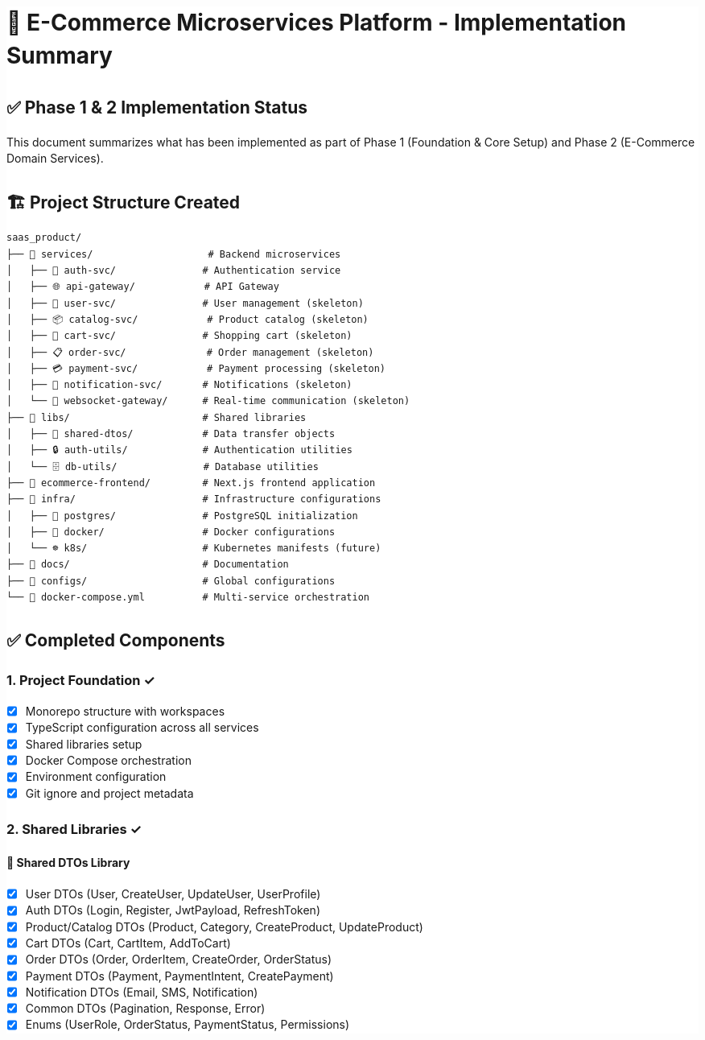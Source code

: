 # 🚀 E-Commerce Microservices Platform - Implementation Summary

## ✅ Phase 1 & 2 Implementation Status

This document summarizes what has been implemented as part of Phase 1 (Foundation & Core Setup) and Phase 2 (E-Commerce Domain Services).

## 🏗️ Project Structure Created

```
saas_product/
├── 📁 services/                    # Backend microservices
│   ├── 🔐 auth-svc/               # Authentication service
│   ├── 🌐 api-gateway/            # API Gateway
│   ├── 👤 user-svc/               # User management (skeleton)
│   ├── 📦 catalog-svc/            # Product catalog (skeleton)
│   ├── 🛒 cart-svc/               # Shopping cart (skeleton)
│   ├── 📋 order-svc/              # Order management (skeleton)
│   ├── 💳 payment-svc/            # Payment processing (skeleton)
│   ├── 📧 notification-svc/       # Notifications (skeleton)
│   └── 🔌 websocket-gateway/      # Real-time communication (skeleton)
├── 📁 libs/                       # Shared libraries
│   ├── 📝 shared-dtos/            # Data transfer objects
│   ├── 🔒 auth-utils/             # Authentication utilities
│   └── 🗄️ db-utils/               # Database utilities
├── 📁 ecommerce-frontend/         # Next.js frontend application
├── 📁 infra/                      # Infrastructure configurations
│   ├── 🐘 postgres/               # PostgreSQL initialization
│   ├── 🐳 docker/                 # Docker configurations
│   └── ☸️ k8s/                    # Kubernetes manifests (future)
├── 📁 docs/                       # Documentation
├── 📁 configs/                    # Global configurations
└── 🐳 docker-compose.yml          # Multi-service orchestration
```

## ✅ Completed Components

### 1. Project Foundation ✓
- [x] Monorepo structure with workspaces
- [x] TypeScript configuration across all services
- [x] Shared libraries setup
- [x] Docker Compose orchestration
- [x] Environment configuration
- [x] Git ignore and project metadata

### 2. Shared Libraries ✓

#### 📝 Shared DTOs Library
- [x] User DTOs (User, CreateUser, UpdateUser, UserProfile)
- [x] Auth DTOs (Login, Register, JwtPayload, RefreshToken)
- [x] Product/Catalog DTOs (Product, Category, CreateProduct, UpdateProduct)
- [x] Cart DTOs (Cart, CartItem, AddToCart)
- [x] Order DTOs (Order, OrderItem, CreateOrder, OrderStatus)
- [x] Payment DTOs (Payment, PaymentIntent, CreatePayment)
- [x] Notification DTOs (Email, SMS, Notification)
- [x] Common DTOs (Pagination, Response, Error)
- [x] Enums (UserRole, OrderStatus, PaymentStatus, Permissions)
